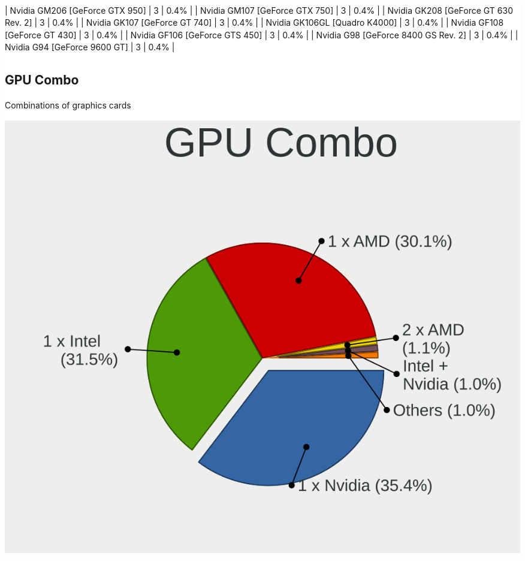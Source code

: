 | Nvidia GM206 [GeForce GTX 950]                                              | 3        | 0.4%    |
| Nvidia GM107 [GeForce GTX 750]                                              | 3        | 0.4%    |
| Nvidia GK208 [GeForce GT 630 Rev. 2]                                        | 3        | 0.4%    |
| Nvidia GK107 [GeForce GT 740]                                               | 3        | 0.4%    |
| Nvidia GK106GL [Quadro K4000]                                               | 3        | 0.4%    |
| Nvidia GF108 [GeForce GT 430]                                               | 3        | 0.4%    |
| Nvidia GF106 [GeForce GTS 450]                                              | 3        | 0.4%    |
| Nvidia G98 [GeForce 8400 GS Rev. 2]                                         | 3        | 0.4%    |
| Nvidia G94 [GeForce 9600 GT]                                                | 3        | 0.4%    |

GPU Combo
---------

Combinations of graphics cards

![GPU Combo](./images/pie_chart/gpu_combo.svg)

